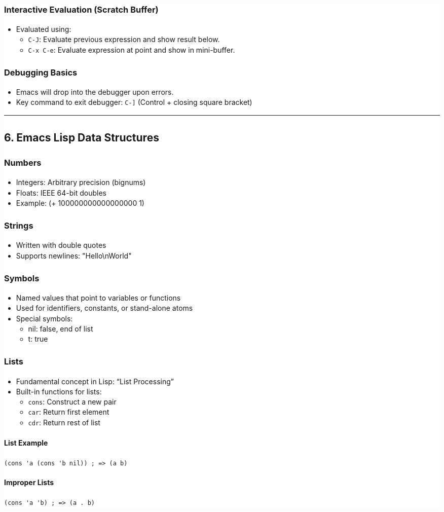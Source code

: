 
### Interactive Evaluation (Scratch Buffer)

- Evaluated using:
  - `C-J`: Evaluate previous expression and show result below.
  - `C-x C-e`: Evaluate expression at point and show in mini-buffer.

### Debugging Basics

- Emacs will drop into the debugger upon errors.
- Key command to exit debugger: `C-]` (Control + closing square bracket)

---

## 6. Emacs Lisp Data Structures

### Numbers

- Integers: Arbitrary precision (bignums)
- Floats: IEEE 64-bit doubles
- Example: (+ 100000000000000000 1)

### Strings

- Written with double quotes
- Supports newlines: "Hello\\nWorld"

### Symbols

- Named values that point to variables or functions
- Used for identifiers, constants, or stand-alone atoms
- Special symbols:
  - nil: false, end of list
  - t: true

### Lists

- Fundamental concept in Lisp: “List Processing”
- Built-in functions for lists:
  - `cons`: Construct a new pair
  - `car`: Return first element
  - `cdr`: Return rest of list

#### List Example

```elisp
(cons 'a (cons 'b nil)) ; => (a b)
```

#### Improper Lists

```elisp
(cons 'a 'b) ; => (a . b)
```
